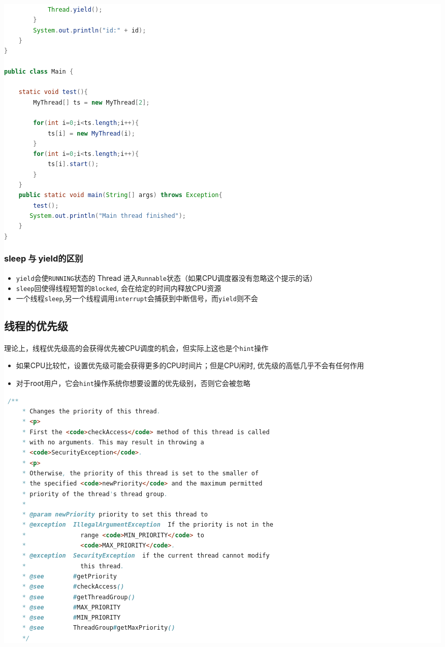 ```java
            Thread.yield();
        }
        System.out.println("id:" + id);
    }
}

public class Main {

    static void test(){
        MyThread[] ts = new MyThread[2];

        for(int i=0;i<ts.length;i++){
            ts[i] = new MyThread(i);
        }
        for(int i=0;i<ts.length;i++){
            ts[i].start();
        }
    }
    public static void main(String[] args) throws Exception{
        test();
       System.out.println("Main thread finished");
    }
}
```

### sleep 与 yield的区别

* `yield`会使`RUNNING`状态的 Thread 进入`Runnable`状态（如果CPU调度器没有忽略这个提示的话）
* `sleep`回使得线程短暂的`Blocked`, 会在给定的时间内释放CPU资源
* 一个线程`sleep`,另一个线程调用`interrupt`会捕获到中断信号，而`yield`则不会

## 线程的优先级

理论上，线程优先级高的会获得优先被CPU调度的机会，但实际上这也是个`hint`操作

* 如果CPU比较忙，设置优先级可能会获得更多的CPU时间片；但是CPU闲时, 优先级的高低几乎不会有任何作用

* 对于root用户，它会`hint`操作系统你想要设置的优先级别，否则它会被忽略

```java
 /**
     * Changes the priority of this thread.
     * <p>
     * First the <code>checkAccess</code> method of this thread is called
     * with no arguments. This may result in throwing a
     * <code>SecurityException</code>.
     * <p>
     * Otherwise, the priority of this thread is set to the smaller of
     * the specified <code>newPriority</code> and the maximum permitted
     * priority of the thread's thread group.
     *
     * @param newPriority priority to set this thread to
     * @exception  IllegalArgumentException  If the priority is not in the
     *               range <code>MIN_PRIORITY</code> to
     *               <code>MAX_PRIORITY</code>.
     * @exception  SecurityException  if the current thread cannot modify
     *               this thread.
     * @see        #getPriority
     * @see        #checkAccess()
     * @see        #getThreadGroup()
     * @see        #MAX_PRIORITY
     * @see        #MIN_PRIORITY
     * @see        ThreadGroup#getMaxPriority()
     */
```